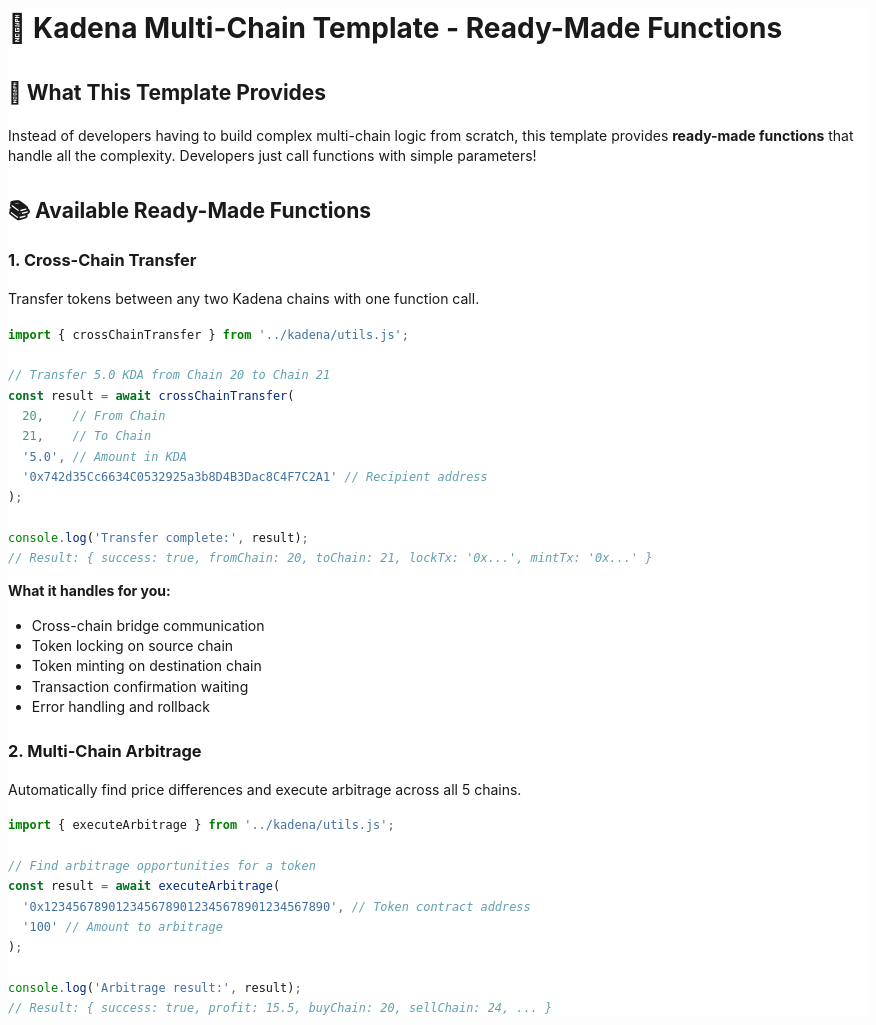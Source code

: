 # 🚀 Kadena Multi-Chain Template - Ready-Made Functions

## 🎯 **What This Template Provides**

Instead of developers having to build complex multi-chain logic from scratch, this template provides **ready-made functions** that handle all the complexity. Developers just call functions with simple parameters!

## 📚 **Available Ready-Made Functions**

### 1. **Cross-Chain Transfer**
Transfer tokens between any two Kadena chains with one function call.

```javascript
import { crossChainTransfer } from '../kadena/utils.js';

// Transfer 5.0 KDA from Chain 20 to Chain 21
const result = await crossChainTransfer(
  20,    // From Chain
  21,    // To Chain
  '5.0', // Amount in KDA
  '0x742d35Cc6634C0532925a3b8D4B3Dac8C4F7C2A1' // Recipient address
);

console.log('Transfer complete:', result);
// Result: { success: true, fromChain: 20, toChain: 21, lockTx: '0x...', mintTx: '0x...' }
```

**What it handles for you:**
- Cross-chain bridge communication
- Token locking on source chain
- Token minting on destination chain
- Transaction confirmation waiting
- Error handling and rollback

### 2. **Multi-Chain Arbitrage**
Automatically find price differences and execute arbitrage across all 5 chains.

```javascript
import { executeArbitrage } from '../kadena/utils.js';

// Find arbitrage opportunities for a token
const result = await executeArbitrage(
  '0x1234567890123456789012345678901234567890', // Token contract address
  '100' // Amount to arbitrage
);

console.log('Arbitrage result:', result);
// Result: { success: true, profit: 15.5, buyChain: 20, sellChain: 24, ... }
```
